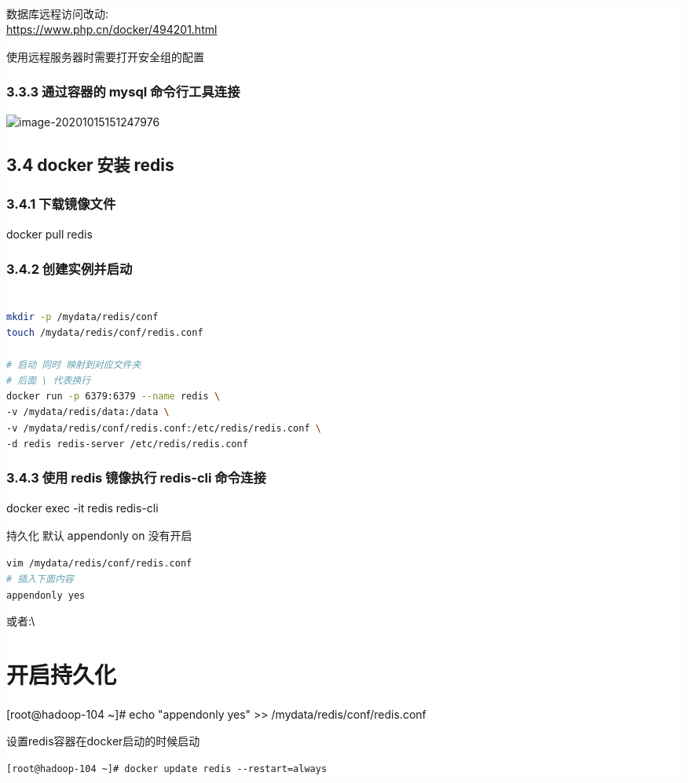 数据库远程访问改动:  
https://www.php.cn/docker/494201.html

使用远程服务器时需要打开安全组的配置

### 3.3.3 通过容器的 mysql 命令行工具连接

![image-20201015151247976](image/image-20201015151247976.png)



## 3.4 docker 安装 redis

### 3.4.1 下载镜像文件

docker pull redis

### 3.4.2 创建实例并启动

```bash
 
mkdir -p /mydata/redis/conf
touch /mydata/redis/conf/redis.conf

# 启动 同时 映射到对应文件夹
# 后面 \ 代表换行
docker run -p 6379:6379 --name redis \
-v /mydata/redis/data:/data \
-v /mydata/redis/conf/redis.conf:/etc/redis/redis.conf \
-d redis redis-server /etc/redis/redis.conf
```

### 3.4.3 使用 redis 镜像执行 redis-cli 命令连接

docker exec -it redis redis-cli

持久化 默认 appendonly on 没有开启

```bash
vim /mydata/redis/conf/redis.conf
# 插入下面内容
appendonly yes
```

或者:\
# 开启持久化
[root@hadoop-104 ~]# echo "appendonly yes"  >> /mydata/redis/conf/redis.conf 

设置redis容器在docker启动的时候启动
 
```shell
[root@hadoop-104 ~]# docker update redis --restart=always
```
